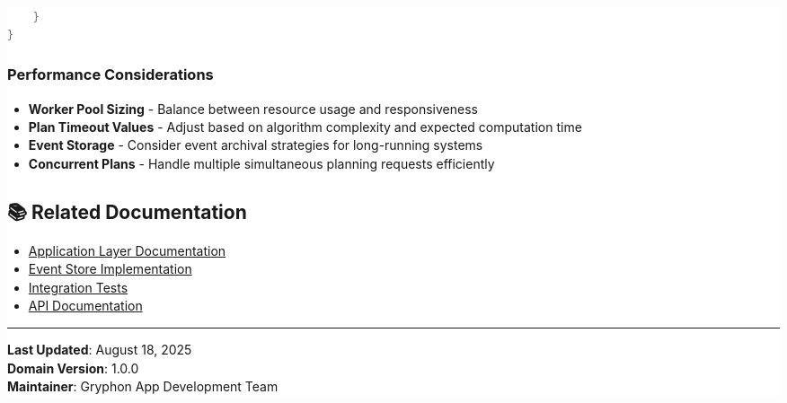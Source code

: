 ```rust
    }
}
```

### Performance Considerations

- **Worker Pool Sizing** - Balance between resource usage and responsiveness
- **Plan Timeout Values** - Adjust based on algorithm complexity and expected computation time
- **Event Storage** - Consider event archival strategies for long-running systems
- **Concurrent Plans** - Handle multiple simultaneous planning requests efficiently

## 📚 Related Documentation

- [Application Layer Documentation](../../application/README.md)
- [Event Store Implementation](../../adapters/README.md)
- [Integration Tests](../../../tests/README.md)
- [API Documentation](../../../docs/api/path-planning.md)

---

**Last Updated**: August 18, 2025  
**Domain Version**: 1.0.0  
**Maintainer**: Gryphon App Development Team
